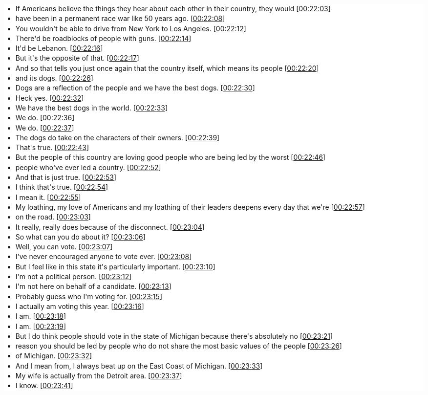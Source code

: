 *  If Americans believe the things they hear about each other in their country, they would [[00:22:03](https://www.youtube.com/watch?v=8z0TsN5Jrlg&t=1323.02s)]
*  have been in a permanent race war like 50 years ago. [[00:22:08](https://www.youtube.com/watch?v=8z0TsN5Jrlg&t=1328.26s)]
*  You wouldn't be able to drive from New York to Los Angeles. [[00:22:12](https://www.youtube.com/watch?v=8z0TsN5Jrlg&t=1332.18s)]
*  There'd be roadblocks of people with guns. [[00:22:14](https://www.youtube.com/watch?v=8z0TsN5Jrlg&t=1334.5s)]
*  It'd be Lebanon. [[00:22:16](https://www.youtube.com/watch?v=8z0TsN5Jrlg&t=1336.7s)]
*  But it's the opposite of that. [[00:22:17](https://www.youtube.com/watch?v=8z0TsN5Jrlg&t=1337.7s)]
*  And so that tells you just once again that the country itself, which means its people [[00:22:20](https://www.youtube.com/watch?v=8z0TsN5Jrlg&t=1340.9s)]
*  and its dogs. [[00:22:26](https://www.youtube.com/watch?v=8z0TsN5Jrlg&t=1346.5800000000002s)]
*  Dogs are a reflection of the people and we have the best dogs. [[00:22:30](https://www.youtube.com/watch?v=8z0TsN5Jrlg&t=1350.38s)]
*  Heck yes. [[00:22:32](https://www.youtube.com/watch?v=8z0TsN5Jrlg&t=1352.8600000000001s)]
*  We have the best dogs in the world. [[00:22:33](https://www.youtube.com/watch?v=8z0TsN5Jrlg&t=1353.8600000000001s)]
*  We do. [[00:22:36](https://www.youtube.com/watch?v=8z0TsN5Jrlg&t=1356.74s)]
*  We do. [[00:22:37](https://www.youtube.com/watch?v=8z0TsN5Jrlg&t=1357.74s)]
*  The dogs do take on the characters of their owners. [[00:22:39](https://www.youtube.com/watch?v=8z0TsN5Jrlg&t=1359.94s)]
*  That's true. [[00:22:43](https://www.youtube.com/watch?v=8z0TsN5Jrlg&t=1363.3400000000001s)]
*  But the people of this country are loving good people who are being led by the worst [[00:22:46](https://www.youtube.com/watch?v=8z0TsN5Jrlg&t=1366.18s)]
*  people who've ever led a country. [[00:22:52](https://www.youtube.com/watch?v=8z0TsN5Jrlg&t=1372.18s)]
*  And that is just true. [[00:22:53](https://www.youtube.com/watch?v=8z0TsN5Jrlg&t=1373.5800000000002s)]
*  I think that's true. [[00:22:54](https://www.youtube.com/watch?v=8z0TsN5Jrlg&t=1374.8600000000001s)]
*  I mean it. [[00:22:55](https://www.youtube.com/watch?v=8z0TsN5Jrlg&t=1375.8600000000001s)]
*  My loathing, my love of Americans and my loathing of their leaders deepens every day that we're [[00:22:57](https://www.youtube.com/watch?v=8z0TsN5Jrlg&t=1377.46s)]
*  on the road. [[00:23:03](https://www.youtube.com/watch?v=8z0TsN5Jrlg&t=1383.1000000000001s)]
*  It really, really does because of the disconnect. [[00:23:04](https://www.youtube.com/watch?v=8z0TsN5Jrlg&t=1384.1000000000001s)]
*  So what can you do about it? [[00:23:06](https://www.youtube.com/watch?v=8z0TsN5Jrlg&t=1386.28s)]
*  Well, you can vote. [[00:23:07](https://www.youtube.com/watch?v=8z0TsN5Jrlg&t=1387.28s)]
*  I've never encouraged anyone to vote ever. [[00:23:08](https://www.youtube.com/watch?v=8z0TsN5Jrlg&t=1388.36s)]
*  But I feel like in this state it's particularly important. [[00:23:10](https://www.youtube.com/watch?v=8z0TsN5Jrlg&t=1390.56s)]
*  I'm not a political person. [[00:23:12](https://www.youtube.com/watch?v=8z0TsN5Jrlg&t=1392.8s)]
*  I'm not here on behalf of a candidate. [[00:23:13](https://www.youtube.com/watch?v=8z0TsN5Jrlg&t=1393.8s)]
*  Probably guess who I'm voting for. [[00:23:15](https://www.youtube.com/watch?v=8z0TsN5Jrlg&t=1395.92s)]
*  I actually am voting this year. [[00:23:16](https://www.youtube.com/watch?v=8z0TsN5Jrlg&t=1396.92s)]
*  I am. [[00:23:18](https://www.youtube.com/watch?v=8z0TsN5Jrlg&t=1398.92s)]
*  I am. [[00:23:19](https://www.youtube.com/watch?v=8z0TsN5Jrlg&t=1399.92s)]
*  But I do think people should vote in the state of Michigan because there's absolutely no [[00:23:21](https://www.youtube.com/watch?v=8z0TsN5Jrlg&t=1401.92s)]
*  reason you should be led by people who do not share the most basic values of the people [[00:23:26](https://www.youtube.com/watch?v=8z0TsN5Jrlg&t=1406.44s)]
*  of Michigan. [[00:23:32](https://www.youtube.com/watch?v=8z0TsN5Jrlg&t=1412.8799999999999s)]
*  And I mean from, I always beat up on the East Coast of Michigan. [[00:23:33](https://www.youtube.com/watch?v=8z0TsN5Jrlg&t=1413.8799999999999s)]
*  My wife is actually from the Detroit area. [[00:23:37](https://www.youtube.com/watch?v=8z0TsN5Jrlg&t=1417.9s)]
*  I know. [[00:23:41](https://www.youtube.com/watch?v=8z0TsN5Jrlg&t=1421.26s)]